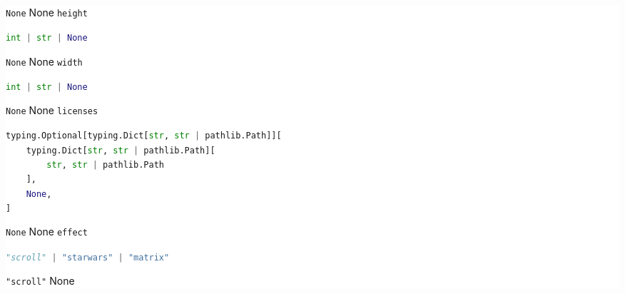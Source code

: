 </td>
<td align="left"><code>None</code></td>
<td align="left">None</td>
</tr>

<tr>
<td align="left"><code>height</code></td>
<td align="left" style="width: 25%;">

```python
int | str | None
```

</td>
<td align="left"><code>None</code></td>
<td align="left">None</td>
</tr>

<tr>
<td align="left"><code>width</code></td>
<td align="left" style="width: 25%;">

```python
int | str | None
```

</td>
<td align="left"><code>None</code></td>
<td align="left">None</td>
</tr>

<tr>
<td align="left"><code>licenses</code></td>
<td align="left" style="width: 25%;">

```python
typing.Optional[typing.Dict[str, str | pathlib.Path]][
    typing.Dict[str, str | pathlib.Path][
        str, str | pathlib.Path
    ],
    None,
]
```

</td>
<td align="left"><code>None</code></td>
<td align="left">None</td>
</tr>

<tr>
<td align="left"><code>effect</code></td>
<td align="left" style="width: 25%;">

```python
"scroll" | "starwars" | "matrix"
```

</td>
<td align="left"><code>"scroll"</code></td>
<td align="left">None</td>
</tr>
